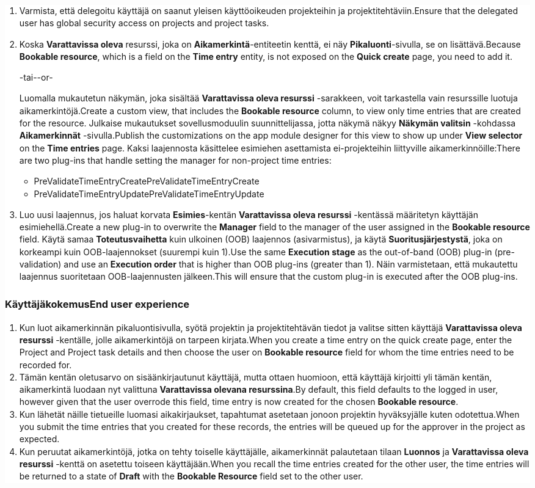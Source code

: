 1.  <span data-ttu-id="9d45f-290">Varmista, että delegoitu käyttäjä on saanut yleisen käyttöoikeuden projekteihin ja projektitehtäviin.</span><span class="sxs-lookup"><span data-stu-id="9d45f-290">Ensure that the delegated user has global security access on projects and project tasks.</span></span> 
1.  <span data-ttu-id="9d45f-291">Koska **Varattavissa oleva** resurssi, joka on **Aikamerkintä**-entiteetin kenttä, ei näy **Pikaluonti**-sivulla, se on lisättävä.</span><span class="sxs-lookup"><span data-stu-id="9d45f-291">Because **Bookable resource**, which is a field on the **Time entry** entity, is not exposed on the **Quick create** page, you need to add it.</span></span>

    <span data-ttu-id="9d45f-292">-tai-</span><span class="sxs-lookup"><span data-stu-id="9d45f-292">-or-</span></span>

    <span data-ttu-id="9d45f-293">Luomalla mukautetun näkymän, joka sisältää **Varattavissa oleva resurssi** -sarakkeen, voit tarkastella vain resurssille luotuja aikamerkintöjä.</span><span class="sxs-lookup"><span data-stu-id="9d45f-293">Create a custom view, that includes the **Bookable resource** column, to view only time entries that are created for the resource.</span></span> <span data-ttu-id="9d45f-294">Julkaise mukautukset sovellusmoduulin suunnittelijassa, jotta näkymä näkyy **Näkymän valitsin** -kohdassa **Aikamerkinnät** -sivulla.</span><span class="sxs-lookup"><span data-stu-id="9d45f-294">Publish the customizations on the app module designer for this view to show up under **View selector** on the **Time entries** page.</span></span> <span data-ttu-id="9d45f-295">Kaksi laajennosta käsittelee esimiehen asettamista ei-projekteihin liittyville aikamerkinnöille:</span><span class="sxs-lookup"><span data-stu-id="9d45f-295">There are two plug-ins that handle setting the manager for non-project time entries:</span></span>

    - <span data-ttu-id="9d45f-296">PreValidateTimeEntryCreate</span><span class="sxs-lookup"><span data-stu-id="9d45f-296">PreValidateTimeEntryCreate</span></span>
    - <span data-ttu-id="9d45f-297">PreValidateTimeEntryUpdate</span><span class="sxs-lookup"><span data-stu-id="9d45f-297">PreValidateTimeEntryUpdate</span></span>
 
1. <span data-ttu-id="9d45f-298">Luo uusi laajennus, jos haluat korvata **Esimies**-kentän **Varattavissa oleva resurssi** -kentässä määritetyn käyttäjän esimiehellä.</span><span class="sxs-lookup"><span data-stu-id="9d45f-298">Create a new plug-in to overwrite the **Manager** field to the manager of the user assigned in the **Bookable resource** field.</span></span> <span data-ttu-id="9d45f-299">Käytä samaa **Toteutusvaihetta** kuin ulkoinen (OOB) laajennos (asivarmistus), ja käytä **Suoritusjärjestystä**, joka on korkeampi kuin OOB-laajennokset (suurempi kuin 1).</span><span class="sxs-lookup"><span data-stu-id="9d45f-299">Use the same **Execution stage** as the out-of-band (OOB) plug-in (pre-validation) and use an **Execution order** that is higher than OOB plug-ins (greater than 1).</span></span> <span data-ttu-id="9d45f-300">Näin varmistetaan, että mukautettu laajennus suoritetaan OOB-laajennusten jälkeen.</span><span class="sxs-lookup"><span data-stu-id="9d45f-300">This will ensure that the custom plug-in is executed after the OOB plug-ins.</span></span>  
 
### <a name="end-user-experience"></a><span data-ttu-id="9d45f-301">Käyttäjäkokemus</span><span class="sxs-lookup"><span data-stu-id="9d45f-301">End user experience</span></span>
1.  <span data-ttu-id="9d45f-302">Kun luot aikamerkinnän pikaluontisivulla, syötä projektin ja projektitehtävän tiedot ja valitse sitten käyttäjä **Varattavissa oleva resurssi** -kentälle, jolle aikamerkintöjä on tarpeen kirjata.</span><span class="sxs-lookup"><span data-stu-id="9d45f-302">When you create a time entry on the quick create page, enter the Project and Project task details and then choose the user on **Bookable resource** field for whom the time entries need to be recorded for.</span></span> 
2.  <span data-ttu-id="9d45f-303">Tämän kentän oletusarvo on sisäänkirjautunut käyttäjä, mutta ottaen huomioon, että käyttäjä kirjoitti yli tämän kentän, aikamerkintä luodaan nyt valittuna **Varattavissa olevana resurssina**.</span><span class="sxs-lookup"><span data-stu-id="9d45f-303">By default, this field defaults to the logged in user, however given that the user overrode this field, time entry is now created for the chosen **Bookable resource**.</span></span>
3.  <span data-ttu-id="9d45f-304">Kun lähetät näille tietueille luomasi aikakirjaukset, tapahtumat asetetaan jonoon projektin hyväksyjälle kuten odotettua.</span><span class="sxs-lookup"><span data-stu-id="9d45f-304">When you submit the time entries that you created for these records, the entries will be queued up for the approver in the project as expected.</span></span> 
4.  <span data-ttu-id="9d45f-305">Kun peruutat aikamerkintöjä, jotka on tehty toiselle käyttäjälle, aikamerkinnät palautetaan tilaan **Luonnos** ja **Varattavissa oleva resurssi** -kenttä on asetettu toiseen käyttäjään.</span><span class="sxs-lookup"><span data-stu-id="9d45f-305">When you recall the time entries created for the other user, the time entries will be returned to a state of **Draft** with the **Bookable Resource** field set to the other user.</span></span> 